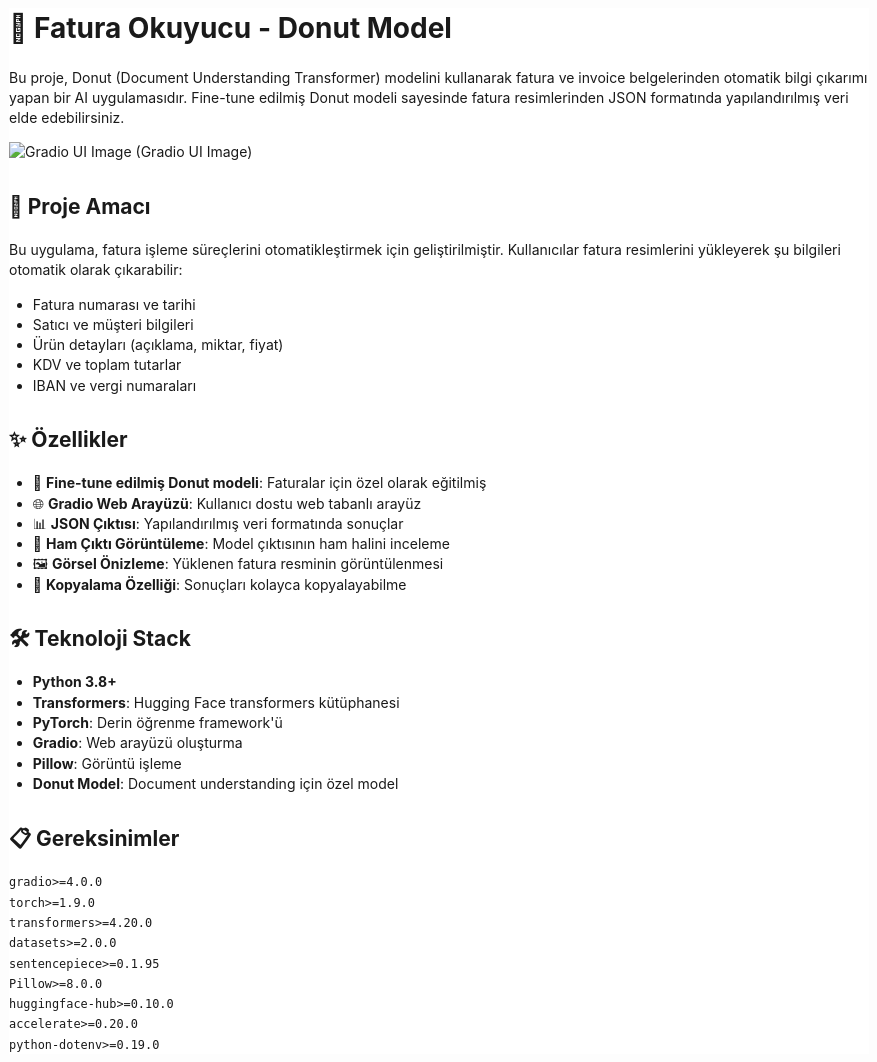 # 📄 Fatura Okuyucu - Donut Model

Bu proje, Donut (Document Understanding Transformer) modelini kullanarak fatura ve invoice belgelerinden otomatik bilgi çıkarımı yapan bir AI uygulamasıdır. Fine-tune edilmiş Donut modeli sayesinde fatura resimlerinden JSON formatında yapılandırılmış veri elde edebilirsiniz.

![Gradio UI Image](https://raw.githubusercontent.com/elifbeyzatok00/Bill-Reader2/refs/heads/main/Gradio%20UI%20Image.png)
(Gradio UI Image)

## 🎯 Proje Amacı

Bu uygulama, fatura işleme süreçlerini otomatikleştirmek için geliştirilmiştir. Kullanıcılar fatura resimlerini yükleyerek şu bilgileri otomatik olarak çıkarabilir:
- Fatura numarası ve tarihi
- Satıcı ve müşteri bilgileri
- Ürün detayları (açıklama, miktar, fiyat)
- KDV ve toplam tutarlar
- IBAN ve vergi numaraları

## ✨ Özellikler

- 🤖 **Fine-tune edilmiş Donut modeli**: Faturalar için özel olarak eğitilmiş
- 🌐 **Gradio Web Arayüzü**: Kullanıcı dostu web tabanlı arayüz
- 📊 **JSON Çıktısı**: Yapılandırılmış veri formatında sonuçlar
- 🔄 **Ham Çıktı Görüntüleme**: Model çıktısının ham halini inceleme
- 🖼️ **Görsel Önizleme**: Yüklenen fatura resminin görüntülenmesi
- 💾 **Kopyalama Özelliği**: Sonuçları kolayca kopyalayabilme

## 🛠️ Teknoloji Stack

- **Python 3.8+**
- **Transformers**: Hugging Face transformers kütüphanesi
- **PyTorch**: Derin öğrenme framework'ü
- **Gradio**: Web arayüzü oluşturma
- **Pillow**: Görüntü işleme
- **Donut Model**: Document understanding için özel model

## 📋 Gereksinimler

```txt
gradio>=4.0.0
torch>=1.9.0
transformers>=4.20.0
datasets>=2.0.0
sentencepiece>=0.1.95
Pillow>=8.0.0
huggingface-hub>=0.10.0
accelerate>=0.20.0
python-dotenv>=0.19.0
```
